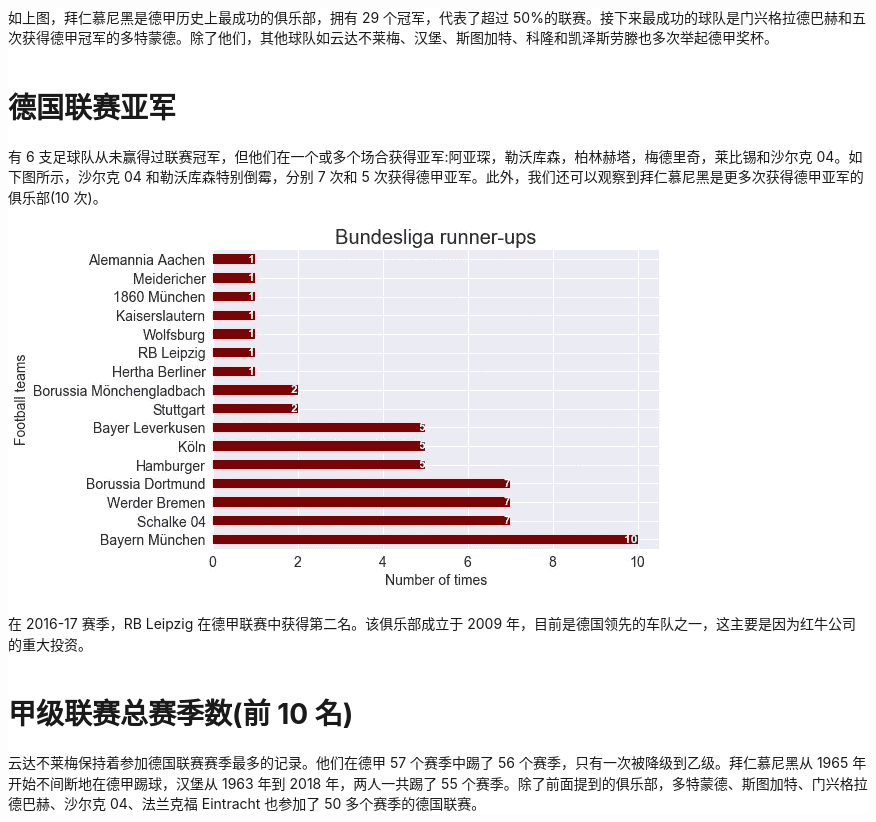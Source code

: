 如上图，拜仁慕尼黑是德甲历史上最成功的俱乐部，拥有 29 个冠军，代表了超过 50%的联赛。接下来最成功的球队是门兴格拉德巴赫和五次获得德甲冠军的多特蒙德。除了他们，其他球队如云达不莱梅、汉堡、斯图加特、科隆和凯泽斯劳滕也多次举起德甲奖杯。

# 德国联赛亚军

有 6 支足球队从未赢得过联赛冠军，但他们在一个或多个场合获得亚军:阿亚琛，勒沃库森，柏林赫塔，梅德里奇，莱比锡和沙尔克 04。如下图所示，沙尔克 04 和勒沃库森特别倒霉，分别 7 次和 5 次获得德甲亚军。此外，我们还可以观察到拜仁慕尼黑是更多次获得德甲亚军的俱乐部(10 次)。

![](img/aec043733d73ca8c9ad6f69110960000.png)

在 2016-17 赛季，RB Leipzig 在德甲联赛中获得第二名。该俱乐部成立于 2009 年，目前是德国领先的车队之一，这主要是因为红牛公司的重大投资。

# 甲级联赛总赛季数(前 10 名)

云达不莱梅保持着参加德国联赛赛季最多的记录。他们在德甲 57 个赛季中踢了 56 个赛季，只有一次被降级到乙级。拜仁慕尼黑从 1965 年开始不间断地在德甲踢球，汉堡从 1963 年到 2018 年，两人一共踢了 55 个赛季。除了前面提到的俱乐部，多特蒙德、斯图加特、门兴格拉德巴赫、沙尔克 04、法兰克福 Eintracht 也参加了 50 多个赛季的德国联赛。
